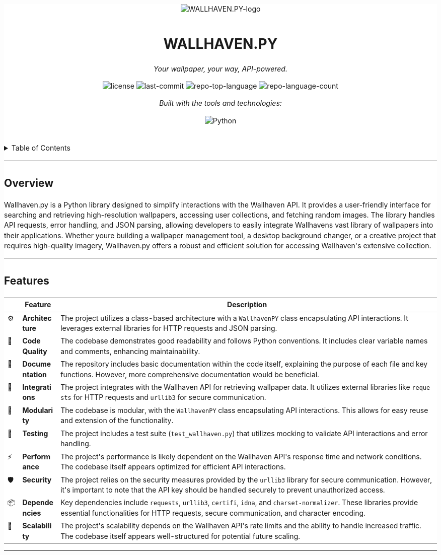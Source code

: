 <p align="center">
  <img src="https://raw.githubusercontent.com/PKief/vscode-material-icon-theme/ec559a9f6bfd399b82bb44393651661b08aaf7ba/icons/folder-markdown-open.svg" width="20%" alt="WALLHAVEN.PY-logo">
</p>
<p align="center">
    <h1 align="center">WALLHAVEN.PY</h1>
</p>
<p align="center">
    <em>Your wallpaper, your way, API-powered.</em>
</p>
<p align="center">
	<img src="https://img.shields.io/git/license/vaproh/wallhaven.py?style=flat-square&logo=opensourceinitiative&logoColor=white&color=A931EC" alt="license">
	<img src="https://img.shields.io/git/last-commit/vaproh/wallhaven.py?style=flat-square&logo=git&logoColor=white&color=A931EC" alt="last-commit">
	<img src="https://img.shields.io/git/languages/top/vaproh/wallhaven.py?style=flat-square&color=A931EC" alt="repo-top-language">
	<img src="https://img.shields.io/git/languages/count/vaproh/wallhaven.py?style=flat-square&color=A931EC" alt="repo-language-count">
</p>
<p align="center">
		<em>Built with the tools and technologies:</em>
</p>
<p align="center">
	<img src="https://img.shields.io/badge/Python-3776AB.svg?style=flat-square&logo=Python&logoColor=white" alt="Python">
</p>

<br>

<details><summary>Table of Contents</summary></details>
<hr>

##  Overview

Wallhaven.py is a Python library designed to simplify interactions with the Wallhaven API. It provides a user-friendly interface for searching and retrieving high-resolution wallpapers, accessing user collections, and fetching random images. The library handles API requests, error handling, and JSON parsing, allowing developers to easily integrate Wallhavens vast library of wallpapers into their applications. Whether youre building a wallpaper management tool, a desktop background changer, or a creative project that requires high-quality imagery, Wallhaven.py offers a robust and efficient solution for accessing Wallhaven's extensive collection.

---

##  Features

|    |   Feature         | Description |
|----|-------------------|---------------------------------------------------------------|
| ⚙️  | **Architecture**  | The project utilizes a class-based architecture with a `WallhavenPY` class encapsulating API interactions. It leverages external libraries for HTTP requests and JSON parsing. |
| 🔩 | **Code Quality**  | The codebase demonstrates good readability and follows Python conventions. It includes clear variable names and comments, enhancing maintainability. |
| 📄 | **Documentation** | The repository includes basic documentation within the code itself, explaining the purpose of each file and key functions. However, more comprehensive documentation would be beneficial. |
| 🔌 | **Integrations**  | The project integrates with the Wallhaven API for retrieving wallpaper data. It utilizes external libraries like `requests` for HTTP requests and `urllib3` for secure communication. |
| 🧩 | **Modularity**    | The codebase is modular, with the `WallhavenPY` class encapsulating API interactions. This allows for easy reuse and extension of the functionality. |
| 🧪 | **Testing**       | The project includes a test suite (`test_wallhaven.py`) that utilizes mocking to validate API interactions and error handling. |
| ⚡️  | **Performance**   | The project's performance is likely dependent on the Wallhaven API's response time and network conditions. The codebase itself appears optimized for efficient API interactions. |
| 🛡️ | **Security**      | The project relies on the security measures provided by the `urllib3` library for secure communication. However, it's important to note that the API key should be handled securely to prevent unauthorized access. |
| 📦 | **Dependencies**  | Key dependencies include `requests`, `urllib3`, `certifi`, `idna`, and `charset-normalizer`. These libraries provide essential functionalities for HTTP requests, secure communication, and character encoding. |
| 🚀 | **Scalability**   | The project's scalability depends on the Wallhaven API's rate limits and the ability to handle increased traffic. The codebase itself appears well-structured for potential future scaling. |

---